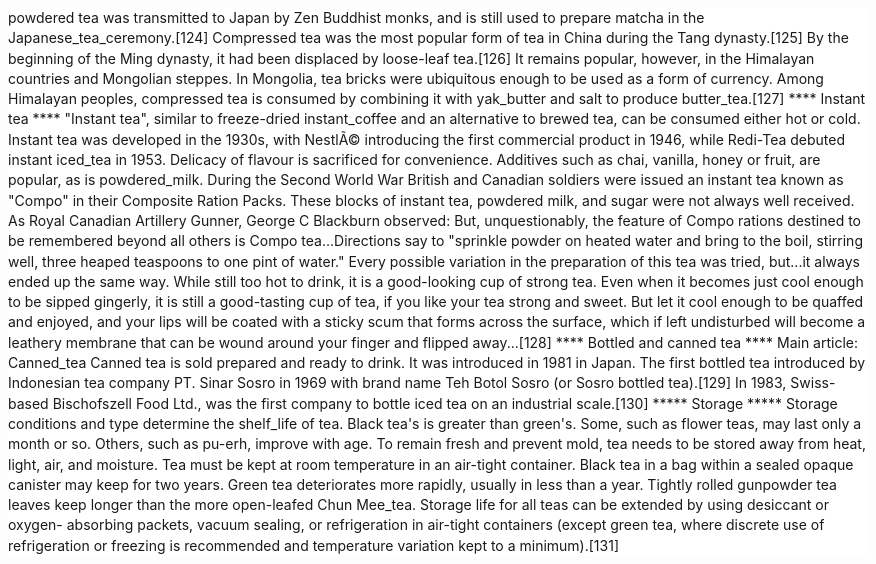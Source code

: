 powdered tea was transmitted to Japan by Zen Buddhist monks, and is still used
to prepare matcha in the Japanese_tea_ceremony.[124]
Compressed tea was the most popular form of tea in China during the Tang
dynasty.[125] By the beginning of the Ming dynasty, it had been displaced by
loose-leaf tea.[126] It remains popular, however, in the Himalayan countries
and Mongolian steppes. In Mongolia, tea bricks were ubiquitous enough to be
used as a form of currency. Among Himalayan peoples, compressed tea is consumed
by combining it with yak_butter and salt to produce butter_tea.[127]
**** Instant tea ****
"Instant tea", similar to freeze-dried instant_coffee and an alternative to
brewed tea, can be consumed either hot or cold. Instant tea was developed in
the 1930s, with NestlÃ© introducing the first commercial product in 1946, while
Redi-Tea debuted instant iced_tea in 1953.
Delicacy of flavour is sacrificed for convenience. Additives such as chai,
vanilla, honey or fruit, are popular, as is powdered_milk.
During the Second World War British and Canadian soldiers were issued an
instant tea known as "Compo" in their Composite Ration Packs. These blocks of
instant tea, powdered milk, and sugar were not always well received. As Royal
Canadian Artillery Gunner, George C Blackburn observed:
     But, unquestionably, the feature of Compo rations destined to be
     remembered beyond all others is Compo tea...Directions say to
     "sprinkle powder on heated water and bring to the boil, stirring
     well, three heaped teaspoons to one pint of water."
     Every possible variation in the preparation of this tea was tried,
     but...it always ended up the same way. While still too hot to drink,
     it is a good-looking cup of strong tea. Even when it becomes just
     cool enough to be sipped gingerly, it is still a good-tasting cup of
     tea, if you like your tea strong and sweet. But let it cool enough to
     be quaffed and enjoyed, and your lips will be coated with a sticky
     scum that forms across the surface, which if left undisturbed will
     become a leathery membrane that can be wound around your finger and
     flipped away...[128]
**** Bottled and canned tea ****
Main article: Canned_tea
Canned tea is sold prepared and ready to drink. It was introduced in 1981 in
Japan.
The first bottled tea introduced by Indonesian tea company PT. Sinar Sosro in
1969 with brand name Teh Botol Sosro (or Sosro bottled tea).[129]
In 1983, Swiss-based Bischofszell Food Ltd., was the first company to bottle
iced tea on an industrial scale.[130]
***** Storage *****
Storage conditions and type determine the shelf_life of tea. Black tea's is
greater than green's. Some, such as flower teas, may last only a month or so.
Others, such as pu-erh, improve with age.
To remain fresh and prevent mold, tea needs to be stored away from heat, light,
air, and moisture. Tea must be kept at room temperature in an air-tight
container. Black tea in a bag within a sealed opaque canister may keep for two
years. Green tea deteriorates more rapidly, usually in less than a year.
Tightly rolled gunpowder tea leaves keep longer than the more open-leafed Chun
Mee_tea.
Storage life for all teas can be extended by using desiccant or oxygen-
absorbing packets, vacuum sealing, or refrigeration in air-tight containers
(except green tea, where discrete use of refrigeration or freezing is
recommended and temperature variation kept to a minimum).[131]
